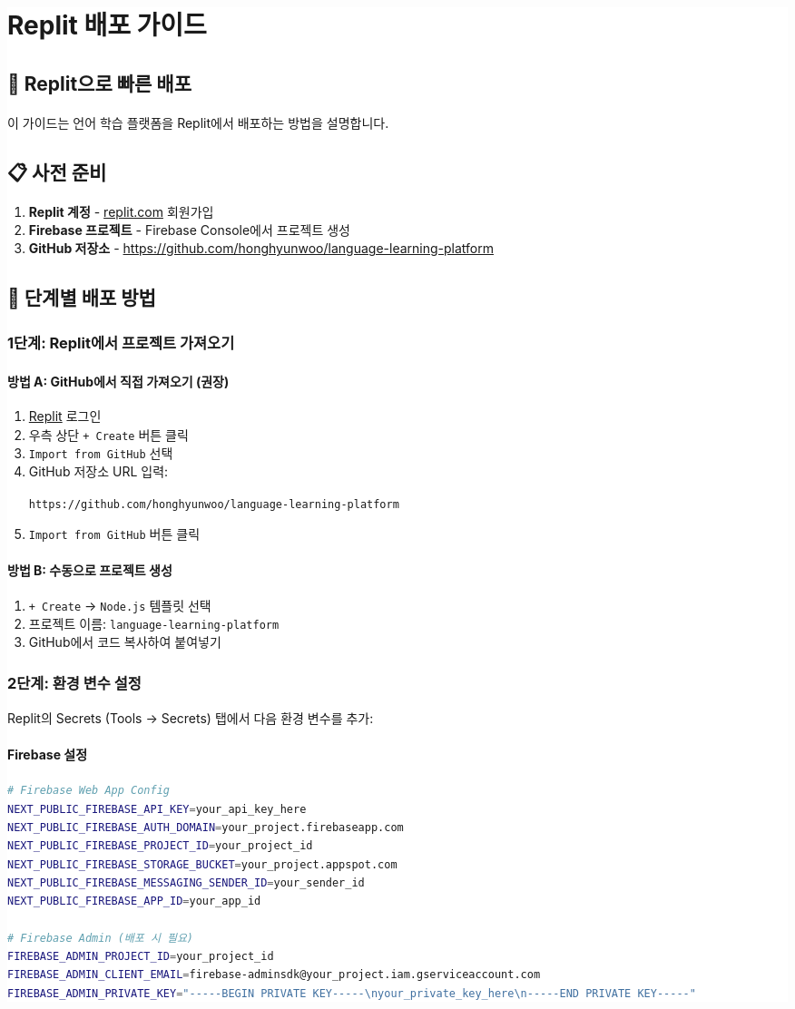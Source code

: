 # Replit 배포 가이드

## 🚀 Replit으로 빠른 배포

이 가이드는 언어 학습 플랫폼을 Replit에서 배포하는 방법을 설명합니다.

## 📋 사전 준비

1. **Replit 계정** - [replit.com](https://replit.com) 회원가입
2. **Firebase 프로젝트** - Firebase Console에서 프로젝트 생성
3. **GitHub 저장소** - https://github.com/honghyunwoo/language-learning-platform

## 🎯 단계별 배포 방법

### 1단계: Replit에서 프로젝트 가져오기

#### 방법 A: GitHub에서 직접 가져오기 (권장)

1. [Replit](https://replit.com) 로그인
2. 우측 상단 `+ Create` 버튼 클릭
3. `Import from GitHub` 선택
4. GitHub 저장소 URL 입력:
   ```
   https://github.com/honghyunwoo/language-learning-platform
   ```
5. `Import from GitHub` 버튼 클릭

#### 방법 B: 수동으로 프로젝트 생성

1. `+ Create` → `Node.js` 템플릿 선택
2. 프로젝트 이름: `language-learning-platform`
3. GitHub에서 코드 복사하여 붙여넣기

### 2단계: 환경 변수 설정

Replit의 Secrets (Tools → Secrets) 탭에서 다음 환경 변수를 추가:

#### Firebase 설정
```bash
# Firebase Web App Config
NEXT_PUBLIC_FIREBASE_API_KEY=your_api_key_here
NEXT_PUBLIC_FIREBASE_AUTH_DOMAIN=your_project.firebaseapp.com
NEXT_PUBLIC_FIREBASE_PROJECT_ID=your_project_id
NEXT_PUBLIC_FIREBASE_STORAGE_BUCKET=your_project.appspot.com
NEXT_PUBLIC_FIREBASE_MESSAGING_SENDER_ID=your_sender_id
NEXT_PUBLIC_FIREBASE_APP_ID=your_app_id

# Firebase Admin (배포 시 필요)
FIREBASE_ADMIN_PROJECT_ID=your_project_id
FIREBASE_ADMIN_CLIENT_EMAIL=firebase-adminsdk@your_project.iam.gserviceaccount.com
FIREBASE_ADMIN_PRIVATE_KEY="-----BEGIN PRIVATE KEY-----\nyour_private_key_here\n-----END PRIVATE KEY-----"
```

